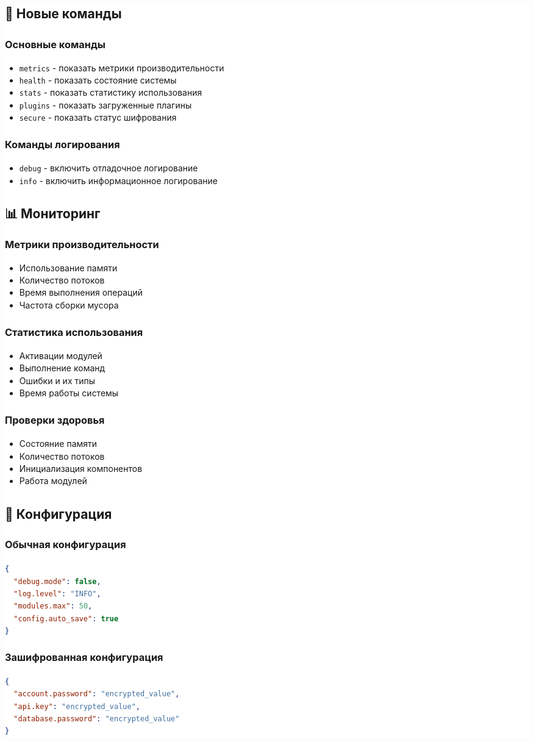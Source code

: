 ## 🚀 Новые команды

### Основные команды
- `metrics` - показать метрики производительности
- `health` - показать состояние системы
- `stats` - показать статистику использования
- `plugins` - показать загруженные плагины
- `secure` - показать статус шифрования

### Команды логирования
- `debug` - включить отладочное логирование
- `info` - включить информационное логирование

## 📊 Мониторинг

### Метрики производительности
- Использование памяти
- Количество потоков
- Время выполнения операций
- Частота сборки мусора

### Статистика использования
- Активации модулей
- Выполнение команд
- Ошибки и их типы
- Время работы системы

### Проверки здоровья
- Состояние памяти
- Количество потоков
- Инициализация компонентов
- Работа модулей

## 🔧 Конфигурация

### Обычная конфигурация
```json
{
  "debug.mode": false,
  "log.level": "INFO",
  "modules.max": 50,
  "config.auto_save": true
}
```

### Зашифрованная конфигурация
```json
{
  "account.password": "encrypted_value",
  "api.key": "encrypted_value",
  "database.password": "encrypted_value"
}
```
